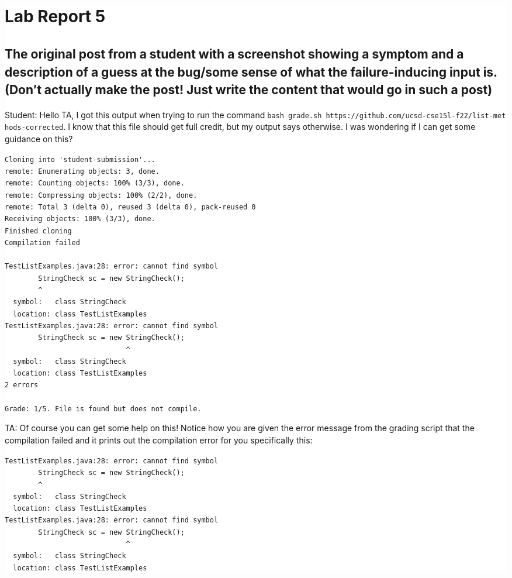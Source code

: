 # Lab Report 5
## The original post from a student with a screenshot showing a symptom and a description of a guess at the bug/some sense of what the failure-inducing input is. (Don’t actually make the post! Just write the content that would go in such a post)
Student: Hello TA, I got this output when trying to run the command ```bash grade.sh https://github.com/ucsd-cse15l-f22/list-methods-corrected```. I know that this file should get full credit, but my output says otherwise. I was wondering if I can get some guidance on this?

```
Cloning into 'student-submission'...
remote: Enumerating objects: 3, done.
remote: Counting objects: 100% (3/3), done.
remote: Compressing objects: 100% (2/2), done.
remote: Total 3 (delta 0), reused 3 (delta 0), pack-reused 0
Receiving objects: 100% (3/3), done.
Finished cloning
Compilation failed

TestListExamples.java:28: error: cannot find symbol
        StringCheck sc = new StringCheck();
        ^
  symbol:   class StringCheck
  location: class TestListExamples
TestListExamples.java:28: error: cannot find symbol
        StringCheck sc = new StringCheck();
                             ^
  symbol:   class StringCheck
  location: class TestListExamples
2 errors

Grade: 1/5. File is found but does not compile.
```

TA: Of course you can get some help on this! Notice how you are given the error message from the grading script that the compilation failed and it prints out the compilation error for you specifically this:

```
TestListExamples.java:28: error: cannot find symbol
        StringCheck sc = new StringCheck();
        ^
  symbol:   class StringCheck
  location: class TestListExamples
TestListExamples.java:28: error: cannot find symbol
        StringCheck sc = new StringCheck();
                             ^
  symbol:   class StringCheck
  location: class TestListExamples
```
